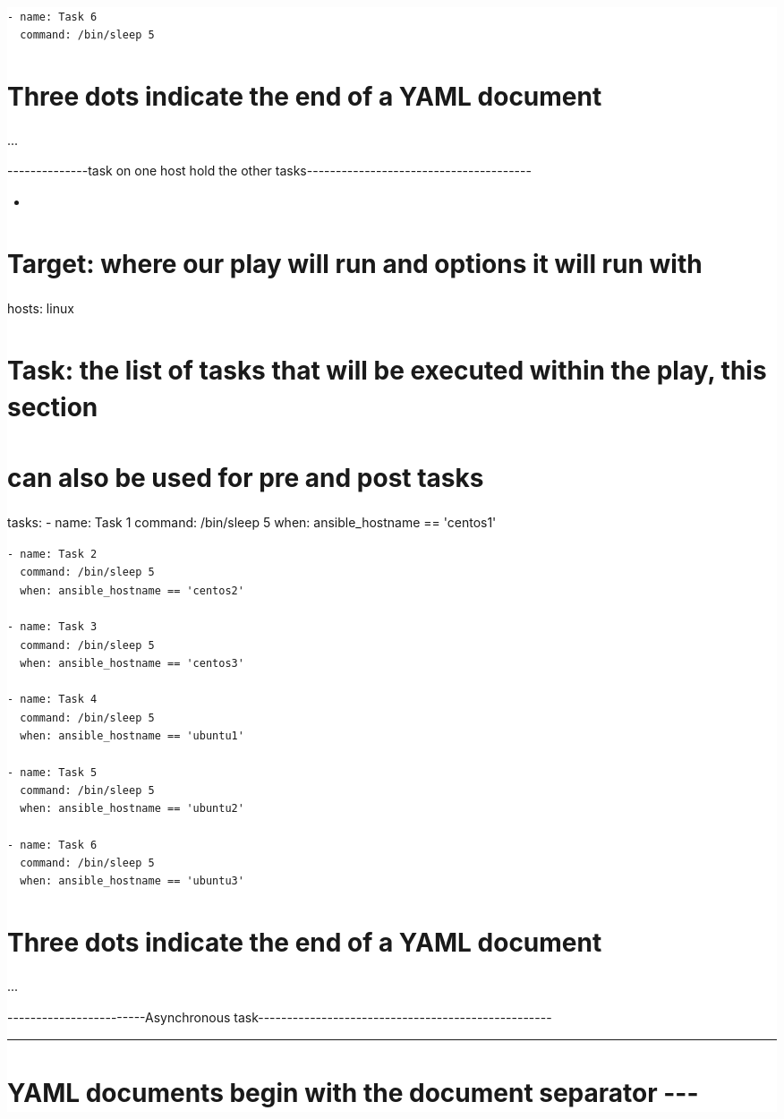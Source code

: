     - name: Task 6
      command: /bin/sleep 5

# Three dots indicate the end of a YAML document
...

--------------task on one host hold the other tasks---------------------------------------

-

  # Target: where our play will run and options it will run with
  hosts: linux

  # Task: the list of tasks that will be executed within the play, this section
  # can also be used for pre and post tasks
  tasks:
    - name: Task 1
      command: /bin/sleep 5
      when: ansible_hostname == 'centos1'

    - name: Task 2
      command: /bin/sleep 5
      when: ansible_hostname == 'centos2'

    - name: Task 3
      command: /bin/sleep 5
      when: ansible_hostname == 'centos3'

    - name: Task 4
      command: /bin/sleep 5
      when: ansible_hostname == 'ubuntu1'

    - name: Task 5
      command: /bin/sleep 5
      when: ansible_hostname == 'ubuntu2'

    - name: Task 6
      command: /bin/sleep 5
      when: ansible_hostname == 'ubuntu3'

# Three dots indicate the end of a YAML document
...


------------------------Asynchronous task---------------------------------------------------

---
# YAML documents begin with the document separator ---
